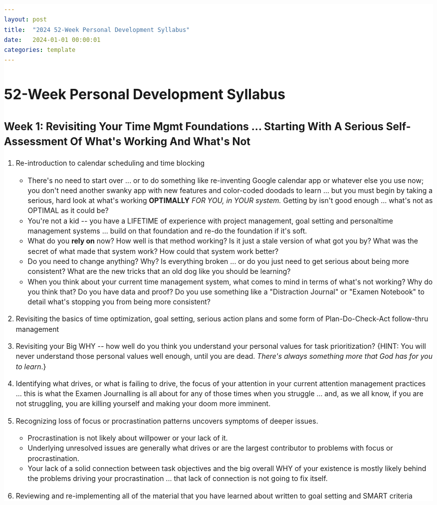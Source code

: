 ```yaml
---
layout: post
title:  "2024 52-Week Personal Development Syllabus"
date:   2024-01-01 00:00:01
categories: template
---
```

# 52-Week Personal Development Syllabus

## Week 1: Revisiting Your Time Mgmt Foundations ... Starting With A Serious Self-Assessment Of What's Working And What's Not

1. Re-introduction to calendar scheduling and time blocking

    * There's no need to start over ... or to do something like re-inventing Google calendar app or whatever else you use now; you don't need another swanky app with new features and color-coded doodads to learn ... but you must begin by taking a serious, hard look at what's working **OPTIMALLY** *FOR YOU, in YOUR system.* Getting by isn't good enough ... what's not as OPTIMAL as it could be?
    * You're not a kid -- you have a LIFETIME of experience with project management, goal setting and personaltime management systems ... build on that foundation and re-do the foundation if it's soft.
    * What do you **rely on** now? How well is that method working? Is it just a stale version of what got you by? What was the secret of what made that system work? How could that system work better? 
    * Do you need to change anything? Why? Is everything broken ... or do you just need to get serious about being more consistent? What are the new tricks that an old dog like you should be learning?
    * When you think about your current time management system, what comes to mind in terms of what's not working? Why do you think that? Do you have data and proof? Do you use something like a "Distraction Journal" or "Examen Notebook" to detail what's stopping you from being more consistent?

2. Revisiting the basics of time optimization, goal setting, serious action plans and some form of Plan-Do-Check-Act follow-thru management

3. Revisiting your Big WHY -- how well do you think you understand your personal values for task prioritization? {HINT: You will never understand those personal values well enough, until you are dead. *There's always something more that God has for you to learn*.}

4. Identifying what drives, or what is failing to drive, the focus of your attention in your current attention management practices ... this is what the Examen Journalling is all about for any of those times when you struggle ... and, as we all know, if you are not struggling, you are killing yourself and making your doom more imminent.

5. Recognizing loss of focus or procrastination patterns uncovers symptoms of deeper issues.

    * Procrastination is not likely about willpower or your lack of it.
    * Underlying unresolved issues are generally what drives or are the largest contributor to problems with focus or procrastination.
    * Your lack of a solid connection between task objectives and the big overall WHY of your existence is mostly likely behind the problems driving your procrastination ... that lack of connection is not going to fix itself.

6. Reviewing and re-implementing all of the material that you have learned about written to goal setting and SMART criteria
